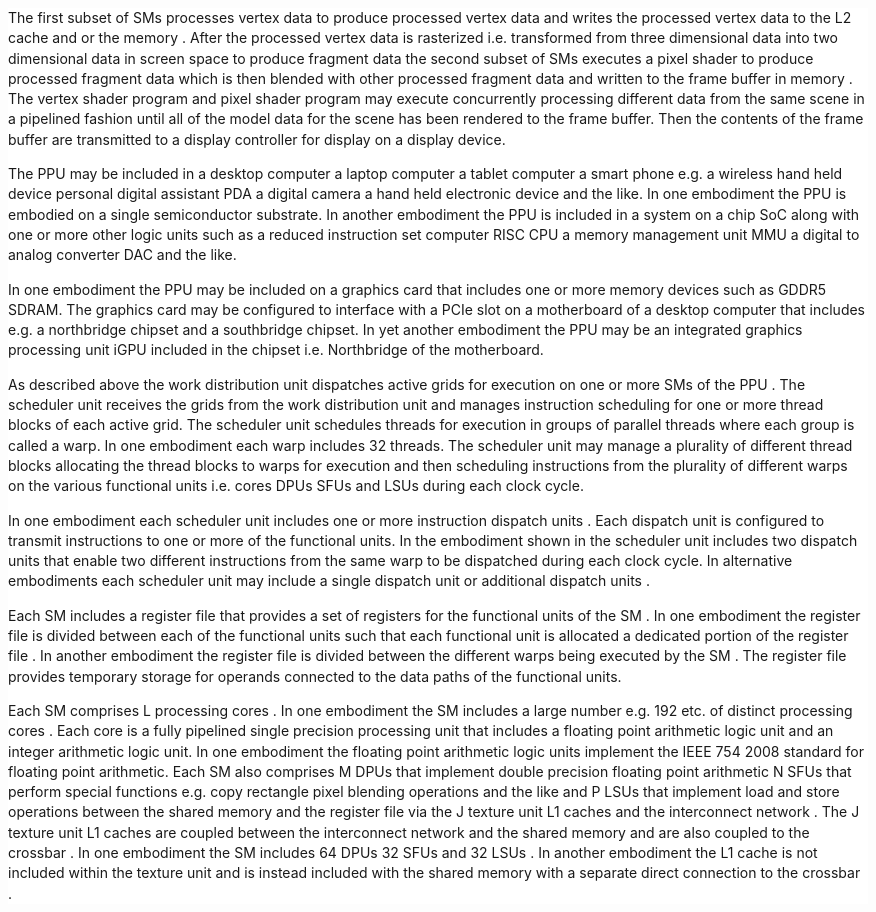The first subset of SMs processes vertex data to produce processed vertex data and writes the processed vertex data to the L2 cache and or the memory . After the processed vertex data is rasterized i.e. transformed from three dimensional data into two dimensional data in screen space to produce fragment data the second subset of SMs executes a pixel shader to produce processed fragment data which is then blended with other processed fragment data and written to the frame buffer in memory . The vertex shader program and pixel shader program may execute concurrently processing different data from the same scene in a pipelined fashion until all of the model data for the scene has been rendered to the frame buffer. Then the contents of the frame buffer are transmitted to a display controller for display on a display device.

The PPU may be included in a desktop computer a laptop computer a tablet computer a smart phone e.g. a wireless hand held device personal digital assistant PDA a digital camera a hand held electronic device and the like. In one embodiment the PPU is embodied on a single semiconductor substrate. In another embodiment the PPU is included in a system on a chip SoC along with one or more other logic units such as a reduced instruction set computer RISC CPU a memory management unit MMU a digital to analog converter DAC and the like.

In one embodiment the PPU may be included on a graphics card that includes one or more memory devices such as GDDR5 SDRAM. The graphics card may be configured to interface with a PCIe slot on a motherboard of a desktop computer that includes e.g. a northbridge chipset and a southbridge chipset. In yet another embodiment the PPU may be an integrated graphics processing unit iGPU included in the chipset i.e. Northbridge of the motherboard.

As described above the work distribution unit dispatches active grids for execution on one or more SMs of the PPU . The scheduler unit receives the grids from the work distribution unit and manages instruction scheduling for one or more thread blocks of each active grid. The scheduler unit schedules threads for execution in groups of parallel threads where each group is called a warp. In one embodiment each warp includes 32 threads. The scheduler unit may manage a plurality of different thread blocks allocating the thread blocks to warps for execution and then scheduling instructions from the plurality of different warps on the various functional units i.e. cores DPUs SFUs and LSUs during each clock cycle.

In one embodiment each scheduler unit includes one or more instruction dispatch units . Each dispatch unit is configured to transmit instructions to one or more of the functional units. In the embodiment shown in the scheduler unit includes two dispatch units that enable two different instructions from the same warp to be dispatched during each clock cycle. In alternative embodiments each scheduler unit may include a single dispatch unit or additional dispatch units .

Each SM includes a register file that provides a set of registers for the functional units of the SM . In one embodiment the register file is divided between each of the functional units such that each functional unit is allocated a dedicated portion of the register file . In another embodiment the register file is divided between the different warps being executed by the SM . The register file provides temporary storage for operands connected to the data paths of the functional units.

Each SM comprises L processing cores . In one embodiment the SM includes a large number e.g. 192 etc. of distinct processing cores . Each core is a fully pipelined single precision processing unit that includes a floating point arithmetic logic unit and an integer arithmetic logic unit. In one embodiment the floating point arithmetic logic units implement the IEEE 754 2008 standard for floating point arithmetic. Each SM also comprises M DPUs that implement double precision floating point arithmetic N SFUs that perform special functions e.g. copy rectangle pixel blending operations and the like and P LSUs that implement load and store operations between the shared memory and the register file via the J texture unit L1 caches and the interconnect network . The J texture unit L1 caches are coupled between the interconnect network and the shared memory and are also coupled to the crossbar . In one embodiment the SM includes 64 DPUs 32 SFUs and 32 LSUs . In another embodiment the L1 cache is not included within the texture unit and is instead included with the shared memory with a separate direct connection to the crossbar .
